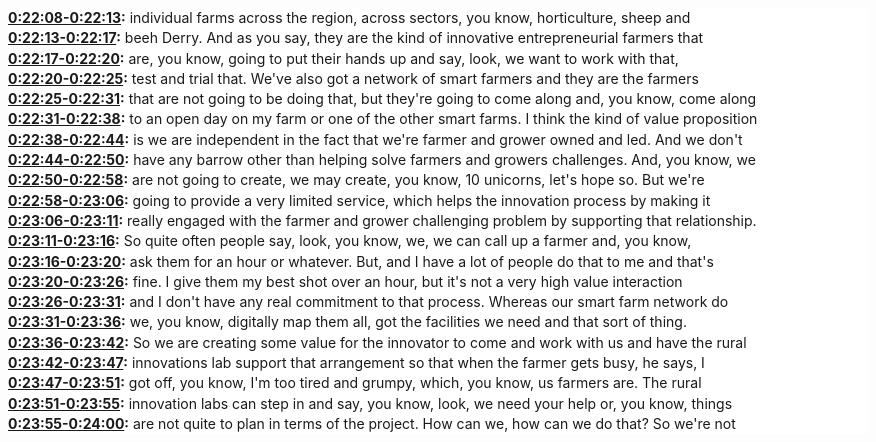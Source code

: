 **[0:22:08-0:22:13](https://www.agtechsowhat.com/agtechsowhatepisodes/2021/5/4/nz-dairy-pollution-problem#t=0:22:08):**  individual farms across the region, across sectors, you know, horticulture, sheep and  
**[0:22:13-0:22:17](https://www.agtechsowhat.com/agtechsowhatepisodes/2021/5/4/nz-dairy-pollution-problem#t=0:22:13):**  beeh Derry. And as you say, they are the kind of innovative entrepreneurial farmers that  
**[0:22:17-0:22:20](https://www.agtechsowhat.com/agtechsowhatepisodes/2021/5/4/nz-dairy-pollution-problem#t=0:22:17):**  are, you know, going to put their hands up and say, look, we want to work with that,  
**[0:22:20-0:22:25](https://www.agtechsowhat.com/agtechsowhatepisodes/2021/5/4/nz-dairy-pollution-problem#t=0:22:20):**  test and trial that. We've also got a network of smart farmers and they are the farmers  
**[0:22:25-0:22:31](https://www.agtechsowhat.com/agtechsowhatepisodes/2021/5/4/nz-dairy-pollution-problem#t=0:22:25):**  that are not going to be doing that, but they're going to come along and, you know, come along  
**[0:22:31-0:22:38](https://www.agtechsowhat.com/agtechsowhatepisodes/2021/5/4/nz-dairy-pollution-problem#t=0:22:31):**  to an open day on my farm or one of the other smart farms. I think the kind of value proposition  
**[0:22:38-0:22:44](https://www.agtechsowhat.com/agtechsowhatepisodes/2021/5/4/nz-dairy-pollution-problem#t=0:22:38):**  is we are independent in the fact that we're farmer and grower owned and led. And we don't  
**[0:22:44-0:22:50](https://www.agtechsowhat.com/agtechsowhatepisodes/2021/5/4/nz-dairy-pollution-problem#t=0:22:44):**  have any barrow other than helping solve farmers and growers challenges. And, you know, we  
**[0:22:50-0:22:58](https://www.agtechsowhat.com/agtechsowhatepisodes/2021/5/4/nz-dairy-pollution-problem#t=0:22:50):**  are not going to create, we may create, you know, 10 unicorns, let's hope so. But we're  
**[0:22:58-0:23:06](https://www.agtechsowhat.com/agtechsowhatepisodes/2021/5/4/nz-dairy-pollution-problem#t=0:22:58):**  going to provide a very limited service, which helps the innovation process by making it  
**[0:23:06-0:23:11](https://www.agtechsowhat.com/agtechsowhatepisodes/2021/5/4/nz-dairy-pollution-problem#t=0:23:06):**  really engaged with the farmer and grower challenging problem by supporting that relationship.  
**[0:23:11-0:23:16](https://www.agtechsowhat.com/agtechsowhatepisodes/2021/5/4/nz-dairy-pollution-problem#t=0:23:11):**  So quite often people say, look, you know, we, we can call up a farmer and, you know,  
**[0:23:16-0:23:20](https://www.agtechsowhat.com/agtechsowhatepisodes/2021/5/4/nz-dairy-pollution-problem#t=0:23:16):**  ask them for an hour or whatever. But, and I have a lot of people do that to me and that's  
**[0:23:20-0:23:26](https://www.agtechsowhat.com/agtechsowhatepisodes/2021/5/4/nz-dairy-pollution-problem#t=0:23:20):**  fine. I give them my best shot over an hour, but it's not a very high value interaction  
**[0:23:26-0:23:31](https://www.agtechsowhat.com/agtechsowhatepisodes/2021/5/4/nz-dairy-pollution-problem#t=0:23:26):**  and I don't have any real commitment to that process. Whereas our smart farm network do  
**[0:23:31-0:23:36](https://www.agtechsowhat.com/agtechsowhatepisodes/2021/5/4/nz-dairy-pollution-problem#t=0:23:31):**  we, you know, digitally map them all, got the facilities we need and that sort of thing.  
**[0:23:36-0:23:42](https://www.agtechsowhat.com/agtechsowhatepisodes/2021/5/4/nz-dairy-pollution-problem#t=0:23:36):**  So we are creating some value for the innovator to come and work with us and have the rural  
**[0:23:42-0:23:47](https://www.agtechsowhat.com/agtechsowhatepisodes/2021/5/4/nz-dairy-pollution-problem#t=0:23:42):**  innovations lab support that arrangement so that when the farmer gets busy, he says, I  
**[0:23:47-0:23:51](https://www.agtechsowhat.com/agtechsowhatepisodes/2021/5/4/nz-dairy-pollution-problem#t=0:23:47):**  got off, you know, I'm too tired and grumpy, which, you know, us farmers are. The rural  
**[0:23:51-0:23:55](https://www.agtechsowhat.com/agtechsowhatepisodes/2021/5/4/nz-dairy-pollution-problem#t=0:23:51):**  innovation labs can step in and say, you know, look, we need your help or, you know, things  
**[0:23:55-0:24:00](https://www.agtechsowhat.com/agtechsowhatepisodes/2021/5/4/nz-dairy-pollution-problem#t=0:23:55):**  are not quite to plan in terms of the project. How can we, how can we do that? So we're not  